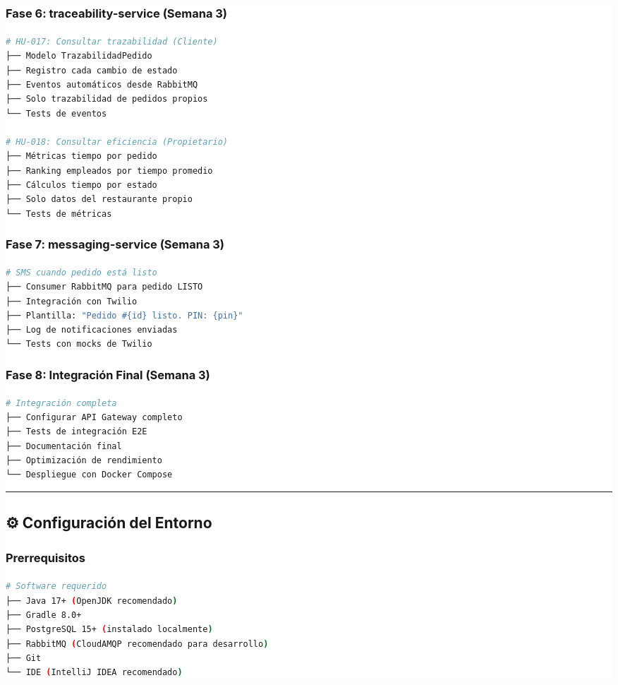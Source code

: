 ### Fase 6: traceability-service (Semana 3)

```bash
# HU-017: Consultar trazabilidad (Cliente)
├── Modelo TrazabilidadPedido
├── Registro cada cambio de estado
├── Eventos automáticos desde RabbitMQ
├── Solo trazabilidad de pedidos propios
└── Tests de eventos

# HU-018: Consultar eficiencia (Propietario)
├── Métricas tiempo por pedido
├── Ranking empleados por tiempo promedio
├── Cálculos tiempo por estado
├── Solo datos del restaurante propio
└── Tests de métricas
```

### Fase 7: messaging-service (Semana 3)

```bash
# SMS cuando pedido está listo
├── Consumer RabbitMQ para pedido LISTO
├── Integración con Twilio
├── Plantilla: "Pedido #{id} listo. PIN: {pin}"
├── Log de notificaciones enviadas
└── Tests con mocks de Twilio
```

### Fase 8: Integración Final (Semana 3)

```bash
# Integración completa
├── Configurar API Gateway completo
├── Tests de integración E2E
├── Documentación final
├── Optimización de rendimiento
└── Despliegue con Docker Compose
```

---

## ⚙️ Configuración del Entorno

### Prerrequisitos

```bash
# Software requerido
├── Java 17+ (OpenJDK recomendado)
├── Gradle 8.0+
├── PostgreSQL 15+ (instalado localmente)
├── RabbitMQ (CloudAMQP recomendado para desarrollo)
├── Git
└── IDE (IntelliJ IDEA recomendado)
```
